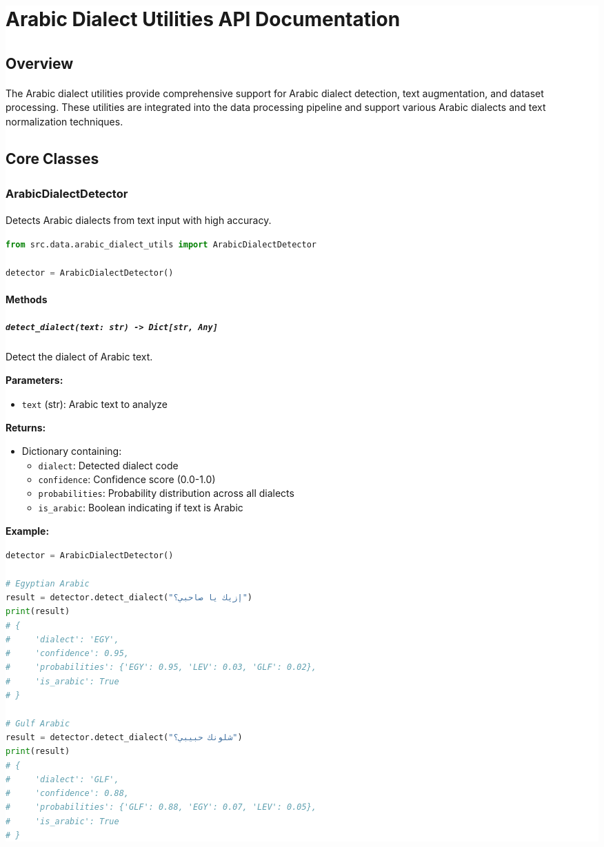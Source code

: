 # Arabic Dialect Utilities API Documentation

## Overview

The Arabic dialect utilities provide comprehensive support for Arabic dialect detection, text augmentation, and dataset processing. These utilities are integrated into the data processing pipeline and support various Arabic dialects and text normalization techniques.

## Core Classes

### ArabicDialectDetector

Detects Arabic dialects from text input with high accuracy.

```python
from src.data.arabic_dialect_utils import ArabicDialectDetector

detector = ArabicDialectDetector()
```

#### Methods

##### `detect_dialect(text: str) -> Dict[str, Any]`

Detect the dialect of Arabic text.

**Parameters:**
- `text` (str): Arabic text to analyze

**Returns:**
- Dictionary containing:
  - `dialect`: Detected dialect code
  - `confidence`: Confidence score (0.0-1.0)
  - `probabilities`: Probability distribution across all dialects
  - `is_arabic`: Boolean indicating if text is Arabic

**Example:**
```python
detector = ArabicDialectDetector()

# Egyptian Arabic
result = detector.detect_dialect("إزيك يا صاحبي؟")
print(result)
# {
#     'dialect': 'EGY',
#     'confidence': 0.95,
#     'probabilities': {'EGY': 0.95, 'LEV': 0.03, 'GLF': 0.02},
#     'is_arabic': True
# }

# Gulf Arabic
result = detector.detect_dialect("شلونك حبيبي؟")
print(result)
# {
#     'dialect': 'GLF',
#     'confidence': 0.88,
#     'probabilities': {'GLF': 0.88, 'EGY': 0.07, 'LEV': 0.05},
#     'is_arabic': True
# }
```
